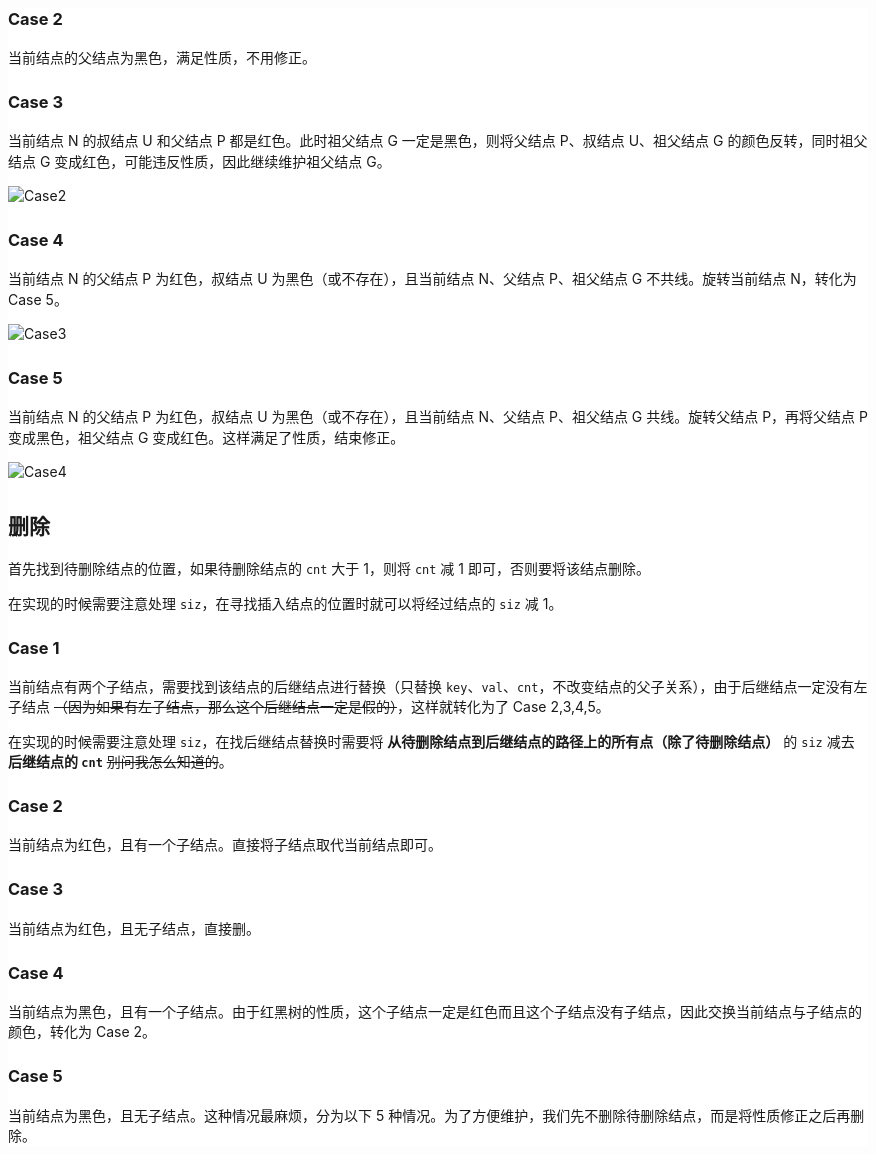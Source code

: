 ### Case 2

当前结点的父结点为黑色，满足性质，不用修正。

### Case 3

当前结点 N 的叔结点 U 和父结点 P 都是红色。此时祖父结点 G 一定是黑色，则将父结点 P、叔结点 U、祖父结点 G 的颜色反转，同时祖父结点 G 变成红色，可能违反性质，因此继续维护祖父结点 G。

![Case2](https://oi-wiki.org/ds/images/rbtree-insert-case4.png)

### Case 4

当前结点 N 的父结点 P 为红色，叔结点 U 为黑色（或不存在），且当前结点 N、父结点 P、祖父结点 G 不共线。旋转当前结点 N，转化为 Case 5。

![Case3](https://oi-wiki.org/ds/images/rbtree-insert-case5.png)

### Case 5

当前结点 N 的父结点 P 为红色，叔结点 U 为黑色（或不存在），且当前结点 N、父结点 P、祖父结点 G 共线。旋转父结点 P，再将父结点 P 变成黑色，祖父结点 G 变成红色。这样满足了性质，结束修正。

![Case4](https://oi-wiki.org/ds/images/rbtree-insert-case6.png)

## 删除

首先找到待删除结点的位置，如果待删除结点的 `cnt` 大于 $1$，则将 `cnt` 减 $1$ 即可，否则要将该结点删除。

在实现的时候需要注意处理 `siz`，在寻找插入结点的位置时就可以将经过结点的 `siz` 减 $1$。

### Case 1

当前结点有两个子结点，需要找到该结点的后继结点进行替换（只替换 `key`、`val`、`cnt`，不改变结点的父子关系），由于后继结点一定没有左子结点 ~~（因为如果有左子结点，那么这个后继结点一定是假的）~~，这样就转化为了 Case 2,3,4,5。

在实现的时候需要注意处理 `siz`，在找后继结点替换时需要将 **从待删除结点到后继结点的路径上的所有点（除了待删除结点）** 的 `siz` 减去 **后继结点的 `cnt`** ~~别问我怎么知道的~~。

### Case 2

当前结点为红色，且有一个子结点。直接将子结点取代当前结点即可。

### Case 3

当前结点为红色，且无子结点，直接删。

### Case 4

当前结点为黑色，且有一个子结点。由于红黑树的性质，这个子结点一定是红色而且这个子结点没有子结点，因此交换当前结点与子结点的颜色，转化为 Case 2。

### Case 5

当前结点为黑色，且无子结点。这种情况最麻烦，分为以下 5 种情况。为了方便维护，我们先不删除待删除结点，而是将性质修正之后再删除。
